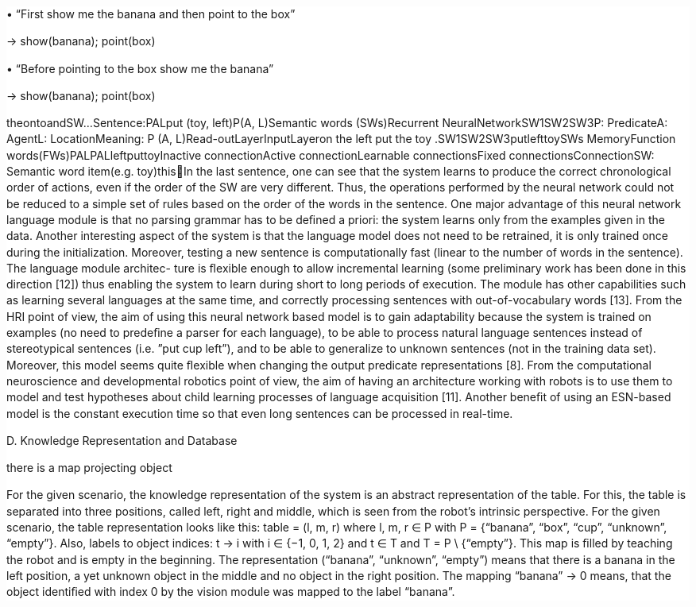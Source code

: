 • “First show me the banana and then point to the box”

→ show(banana); point(box)

• “Before pointing to the box show me the banana”

→ show(banana); point(box)

theontoandSW…Sentence:PALput (toy, left)P(A, L)Semantic words (SWs)Recurrent NeuralNetworkSW1SW2SW3P: PredicateA: AgentL: LocationMeaning: P (A, L)Read-outLayerInputLayeron the left put the toy .SW1SW2SW3putlefttoySWs MemoryFunction words(FWs)PALPALleftputtoyInactive connectionActive connectionLearnable connectionsFixed connectionsConnectionSW: Semantic word item(e.g. toy)thisIn the last sentence, one can see that the system learns to
produce the correct chronological order of actions, even if
the order of the SW are very different. Thus, the operations
performed by the neural network could not be reduced to
a simple set of rules based on the order of the words in
the sentence. One major advantage of this neural network
language module is that no parsing grammar has to be
deﬁned a priori: the system learns only from the examples
given in the data. Another interesting aspect of the system is
that the language model does not need to be retrained, it is
only trained once during the initialization. Moreover, testing
a new sentence is computationally fast (linear to the number
of words in the sentence). The language module architec-
ture is ﬂexible enough to allow incremental learning (some
preliminary work has been done in this direction [12]) thus
enabling the system to learn during short to long periods of
execution. The module has other capabilities such as learning
several languages at the same time, and correctly processing
sentences with out-of-vocabulary words [13]. From the HRI
point of view, the aim of using this neural network based
model is to gain adaptability because the system is trained on
examples (no need to predeﬁne a parser for each language),
to be able to process natural language sentences instead of
stereotypical sentences (i.e. ”put cup left”), and to be able to
generalize to unknown sentences (not in the training data set).
Moreover, this model seems quite ﬂexible when changing the
output predicate representations [8]. From the computational
neuroscience and developmental robotics point of view, the
aim of having an architecture working with robots is to
use them to model and test hypotheses about child learning
processes of language acquisition [11]. Another beneﬁt of
using an ESN-based model is the constant execution time so
that even long sentences can be processed in real-time.

D. Knowledge Representation and Database

there is a map projecting object

For the given scenario, the knowledge representation of
the system is an abstract representation of the table. For
this, the table is separated into three positions, called left,
right and middle, which is seen from the robot’s intrinsic
perspective. For the given scenario, the table representation
looks like this: table = (l, m, r) where l, m, r ∈ P with
P = {“banana”, “box”, “cup”, “unknown”, “empty”}.
Also,
labels to object
indices: t → i with i ∈ {−1, 0, 1, 2} and t ∈ T and
T = P \ {“empty”}. This map is ﬁlled by teaching the
robot and is empty in the beginning. The representation
(“banana”, “unknown”, “empty”) means that there is a
banana in the left position, a yet unknown object in the
middle and no object in the right position. The mapping
“banana” → 0 means, that the object identiﬁed with index
0 by the vision module was mapped to the label “banana”.